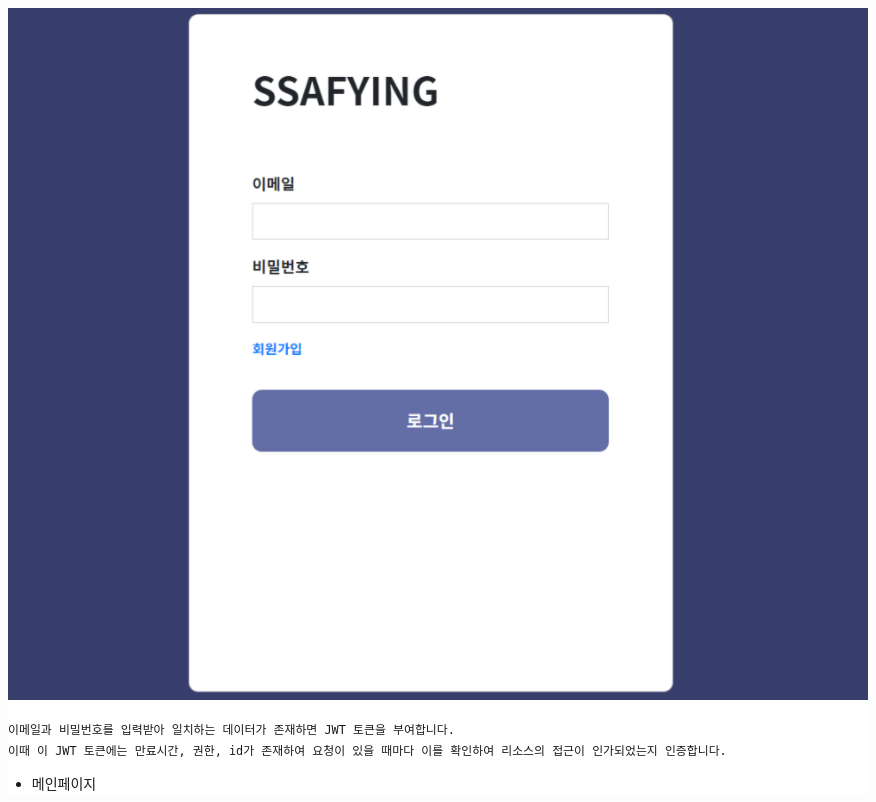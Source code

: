   ![image-20210228193059939](README.assets/image-20210228193059939.png)

  ```
  이메일과 비밀번호를 입력받아 일치하는 데이터가 존재하면 JWT 토큰을 부여합니다.
  이때 이 JWT 토큰에는 만료시간, 권한, id가 존재하여 요청이 있을 때마다 이를 확인하여 리소스의 접근이 인가되었는지 인증합니다.
  ```




- 메인페이지
